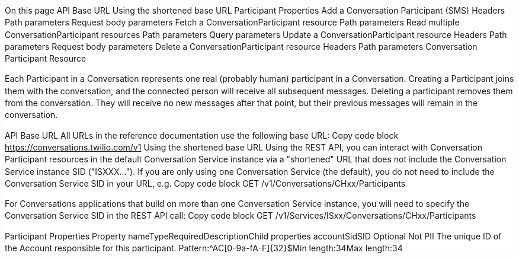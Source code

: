 On this page
API Base URL
Using the shortened base URL
Participant Properties
Add a Conversation Participant (SMS)
Headers
Path parameters
Request body parameters
Fetch a ConversationParticipant resource
Path parameters
Read multiple ConversationParticipant resources
Path parameters
Query parameters
Update a ConversationParticipant resource
Headers
Path parameters
Request body parameters
Delete a ConversationParticipant resource
Headers
Path parameters
Conversation Participant Resource

Each Participant in a Conversation represents one real (probably human) participant in a Conversation.
Creating a Participant joins them with the conversation, and the connected person will receive all subsequent messages.
Deleting a participant removes them from the conversation. They will receive no new messages after that point, but their previous messages will remain in the conversation.

API Base URL
All URLs in the reference documentation use the following base URL:
Copy code block
https://conversations.twilio.com/v1
Using the shortened base URL
Using the REST API, you can interact with Conversation Participant resources in the default Conversation Service instance via a "shortened" URL that does not include the Conversation Service instance SID ("ISXXX..."). If you are only using one Conversation Service (the default), you do not need to include the Conversation Service SID in your URL, e.g.
Copy code block
GET /v1/Conversations/CHxx/Participants


For Conversations applications that build on more than one Conversation Service instance, you will need to specify the Conversation Service SID in the REST API call:
Copy code block
GET /v1/Services/ISxx/Conversations/CHxx/Participants

Participant Properties
Property nameTypeRequiredDescriptionChild properties
accountSidSID<AC>
Optional
Not PII
The unique ID of the Account responsible for this participant.
Pattern:^AC[0-9a-fA-F]{32}$Min length:34Max length:34
